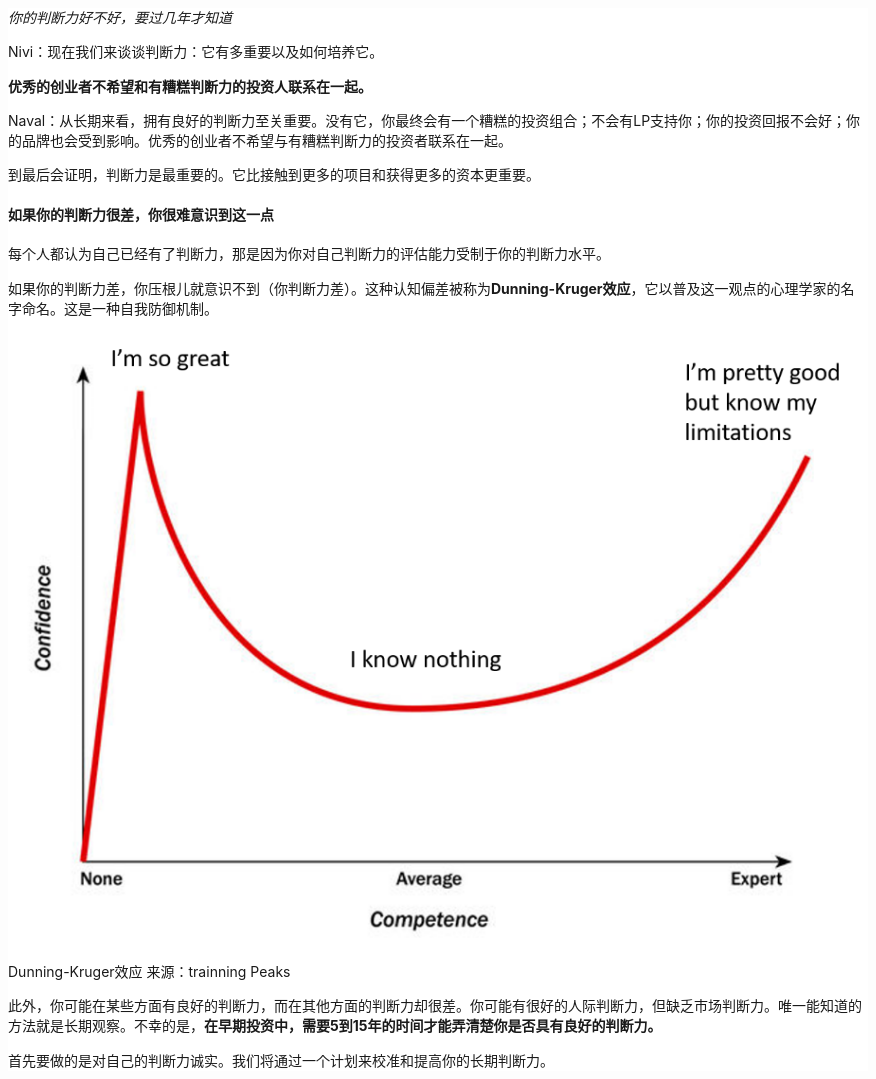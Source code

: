 *你的判断力好不好，要过几年才知道*

Nivi：现在我们来谈谈判断力：它有多重要以及如何培养它。

**优秀的创业者不希望和有糟糕判断力的投资人联系在一起。**

Naval：从长期来看，拥有良好的判断力至关重要。没有它，你最终会有一个糟糕的投资组合；不会有LP支持你；你的投资回报不会好；你的品牌也会受到影响。优秀的创业者不希望与有糟糕判断力的投资者联系在一起。

到最后会证明，判断力是最重要的。它比接触到更多的项目和获得更多的资本更重要。

#### **如果你的判断力很差，你很难意识到这一点**

每个人都认为自己已经有了判断力，那是因为你对自己判断力的评估能力受制于你的判断力水平。

如果你的判断力差，你压根儿就意识不到（你判断力差）。这种认知偏差被称为**Dunning-Kruger效应**，它以普及这一观点的心理学家的名字命名。这是一种自我防御机制。

<div align=center><img width="100%" height="100%" src="/assets/2020/08/30/4.png"/></div>Dunning-Kruger效应 来源：trainning Peaks

此外，你可能在某些方面有良好的判断力，而在其他方面的判断力却很差。你可能有很好的人际判断力，但缺乏市场判断力。唯一能知道的方法就是长期观察。不幸的是，**在早期投资中，需要5到15年的时间才能弄清楚你是否具有良好的判断力。**

首先要做的是对自己的判断力诚实。我们将通过一个计划来校准和提高你的长期判断力。
